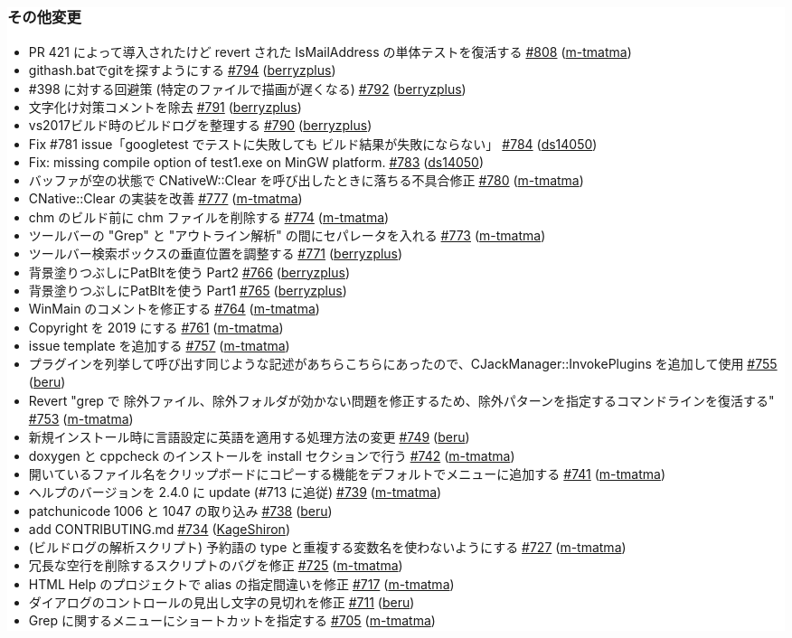 

### その他変更

- PR 421 によって導入されたけど revert された IsMailAddress の単体テストを復活する [\#808](https://github.com/sakura-editor/sakura/pull/808) ([m-tmatma](https://github.com/m-tmatma))
- githash.batでgitを探すようにする [\#794](https://github.com/sakura-editor/sakura/pull/794) ([berryzplus](https://github.com/berryzplus))
- \#398 に対する回避策 \(特定のファイルで描画が遅くなる\) [\#792](https://github.com/sakura-editor/sakura/pull/792) ([berryzplus](https://github.com/berryzplus))
- 文字化け対策コメントを除去 [\#791](https://github.com/sakura-editor/sakura/pull/791) ([berryzplus](https://github.com/berryzplus))
- vs2017ビルド時のビルドログを整理する [\#790](https://github.com/sakura-editor/sakura/pull/790) ([berryzplus](https://github.com/berryzplus))
- Fix \#781 issue「googletest でテストに失敗しても ビルド結果が失敗にならない」 [\#784](https://github.com/sakura-editor/sakura/pull/784) ([ds14050](https://github.com/ds14050))
- Fix: missing compile option of test1.exe on MinGW platform. [\#783](https://github.com/sakura-editor/sakura/pull/783) ([ds14050](https://github.com/ds14050))
- バッファが空の状態で CNativeW::Clear を呼び出したときに落ちる不具合修正 [\#780](https://github.com/sakura-editor/sakura/pull/780) ([m-tmatma](https://github.com/m-tmatma))
- CNative::Clear の実装を改善 [\#777](https://github.com/sakura-editor/sakura/pull/777) ([m-tmatma](https://github.com/m-tmatma))
-  chm のビルド前に chm ファイルを削除する  [\#774](https://github.com/sakura-editor/sakura/pull/774) ([m-tmatma](https://github.com/m-tmatma))
- ツールバーの "Grep" と "アウトライン解析" の間にセパレータを入れる [\#773](https://github.com/sakura-editor/sakura/pull/773) ([m-tmatma](https://github.com/m-tmatma))
- ツールバー検索ボックスの垂直位置を調整する [\#771](https://github.com/sakura-editor/sakura/pull/771) ([berryzplus](https://github.com/berryzplus))
- 背景塗りつぶしにPatBltを使う Part2 [\#766](https://github.com/sakura-editor/sakura/pull/766) ([berryzplus](https://github.com/berryzplus))
- 背景塗りつぶしにPatBltを使う Part1 [\#765](https://github.com/sakura-editor/sakura/pull/765) ([berryzplus](https://github.com/berryzplus))
- WinMain のコメントを修正する [\#764](https://github.com/sakura-editor/sakura/pull/764) ([m-tmatma](https://github.com/m-tmatma))
- Copyright を 2019 にする [\#761](https://github.com/sakura-editor/sakura/pull/761) ([m-tmatma](https://github.com/m-tmatma))
- issue template を追加する [\#757](https://github.com/sakura-editor/sakura/pull/757) ([m-tmatma](https://github.com/m-tmatma))
- プラグインを列挙して呼び出す同じような記述があちらこちらにあったので、CJackManager::InvokePlugins を追加して使用 [\#755](https://github.com/sakura-editor/sakura/pull/755) ([beru](https://github.com/beru))
- Revert "grep で 除外ファイル、除外フォルダが効かない問題を修正するため、除外パターンを指定するコマンドラインを復活する" [\#753](https://github.com/sakura-editor/sakura/pull/753) ([m-tmatma](https://github.com/m-tmatma))
- 新規インストール時に言語設定に英語を適用する処理方法の変更 [\#749](https://github.com/sakura-editor/sakura/pull/749) ([beru](https://github.com/beru))
- doxygen と cppcheck のインストールを install セクションで行う [\#742](https://github.com/sakura-editor/sakura/pull/742) ([m-tmatma](https://github.com/m-tmatma))
- 開いているファイル名をクリップボードにコピーする機能をデフォルトでメニューに追加する [\#741](https://github.com/sakura-editor/sakura/pull/741) ([m-tmatma](https://github.com/m-tmatma))
- ヘルプのバージョンを 2.4.0 に update \(\#713 に追従\) [\#739](https://github.com/sakura-editor/sakura/pull/739) ([m-tmatma](https://github.com/m-tmatma))
- patchunicode 1006 と 1047 の取り込み [\#738](https://github.com/sakura-editor/sakura/pull/738) ([beru](https://github.com/beru))
- add CONTRIBUTING.md [\#734](https://github.com/sakura-editor/sakura/pull/734) ([KageShiron](https://github.com/KageShiron))
- \(ビルドログの解析スクリプト\) 予約語の type と重複する変数名を使わないようにする [\#727](https://github.com/sakura-editor/sakura/pull/727) ([m-tmatma](https://github.com/m-tmatma))
- 冗長な空行を削除するスクリプトのバグを修正 [\#725](https://github.com/sakura-editor/sakura/pull/725) ([m-tmatma](https://github.com/m-tmatma))
- HTML Help のプロジェクトで alias の指定間違いを修正 [\#717](https://github.com/sakura-editor/sakura/pull/717) ([m-tmatma](https://github.com/m-tmatma))
- ダイアログのコントロールの見出し文字の見切れを修正 [\#711](https://github.com/sakura-editor/sakura/pull/711) ([beru](https://github.com/beru))
- Grep に関するメニューにショートカットを指定する [\#705](https://github.com/sakura-editor/sakura/pull/705) ([m-tmatma](https://github.com/m-tmatma))
